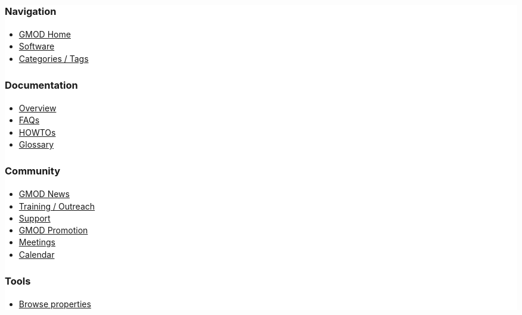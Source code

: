 ### Navigation

<div class="body">

- <span id="n-GMOD-Home">[GMOD Home](Main_Page)</span>
- <span id="n-Software">[Software](GMOD_Components)</span>
- <span id="n-Categories-.2F-Tags">[Categories /
  Tags](Categories)</span>

</div>

</div>

<div id="p-Documentation" class="portal" role="navigation"
aria-labelledby="p-Documentation-label">

### Documentation

<div class="body">

- <span id="n-Overview">[Overview](Overview)</span>
- <span id="n-FAQs">[FAQs](Category%3AFAQ)</span>
- <span id="n-HOWTOs">[HOWTOs](Category%3AHOWTO)</span>
- <span id="n-Glossary">[Glossary](Glossary)</span>

</div>

</div>

<div id="p-Community" class="portal" role="navigation"
aria-labelledby="p-Community-label">

### Community

<div class="body">

- <span id="n-GMOD-News">[GMOD News](GMOD_News)</span>
- <span id="n-Training-.2F-Outreach">[Training /
  Outreach](Training_and_Outreach)</span>
- <span id="n-Support">[Support](Support)</span>
- <span id="n-GMOD-Promotion">[GMOD Promotion](GMOD_Promotion)</span>
- <span id="n-Meetings">[Meetings](Meetings)</span>
- <span id="n-Calendar">[Calendar](Calendar)</span>

</div>

</div>

<div id="p-tb" class="portal" role="navigation"
aria-labelledby="p-tb-label">

### Tools

<div class="body">


- <span id="t-smwbrowselink"><a href="Special%3ABrowse/Category%3AComparative_Genomics"
  rel="smw-browse">Browse properties</a></span>
